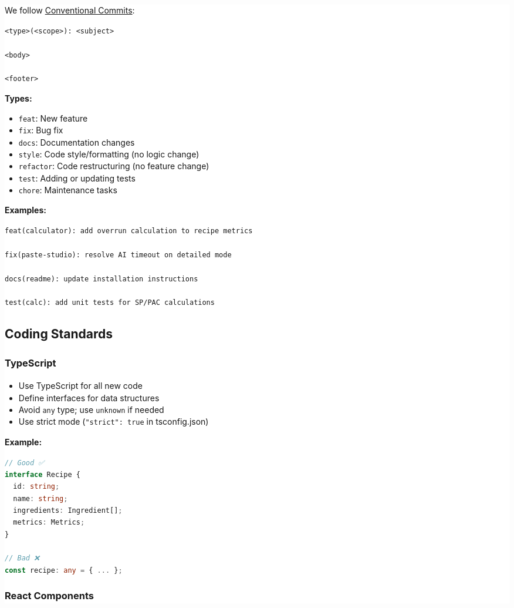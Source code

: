 We follow [Conventional Commits](https://www.conventionalcommits.org/):

```
<type>(<scope>): <subject>

<body>

<footer>
```

**Types:**
- `feat`: New feature
- `fix`: Bug fix
- `docs`: Documentation changes
- `style`: Code style/formatting (no logic change)
- `refactor`: Code restructuring (no feature change)
- `test`: Adding or updating tests
- `chore`: Maintenance tasks

**Examples:**
```
feat(calculator): add overrun calculation to recipe metrics

fix(paste-studio): resolve AI timeout on detailed mode

docs(readme): update installation instructions

test(calc): add unit tests for SP/PAC calculations
```

## Coding Standards

### TypeScript

- Use TypeScript for all new code
- Define interfaces for data structures
- Avoid `any` type; use `unknown` if needed
- Use strict mode (`"strict": true` in tsconfig.json)

**Example:**
```typescript
// Good ✅
interface Recipe {
  id: string;
  name: string;
  ingredients: Ingredient[];
  metrics: Metrics;
}

// Bad ❌
const recipe: any = { ... };
```

### React Components
